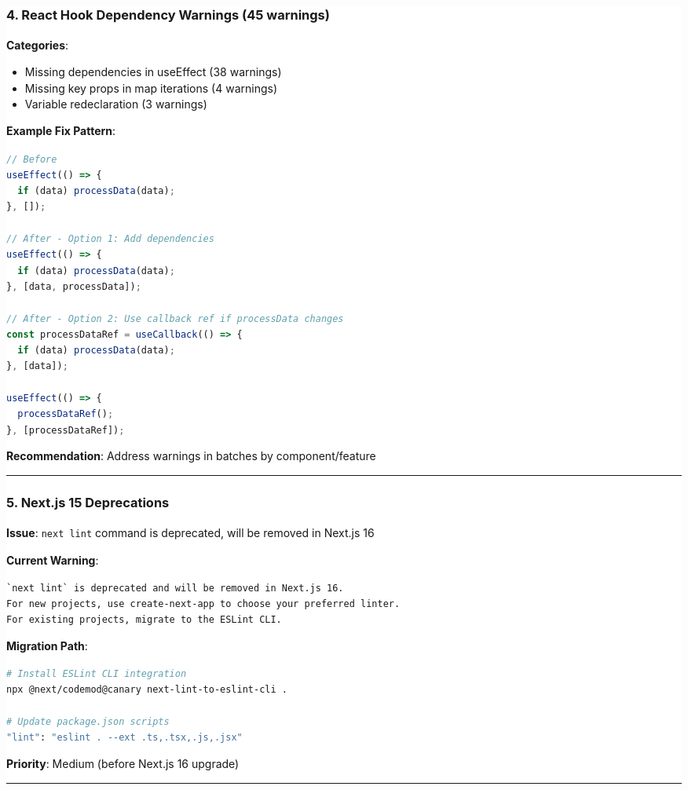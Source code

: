 ### 4. React Hook Dependency Warnings (45 warnings)

**Categories**:
- Missing dependencies in useEffect (38 warnings)
- Missing key props in map iterations (4 warnings)
- Variable redeclaration (3 warnings)

**Example Fix Pattern**:
```typescript
// Before
useEffect(() => {
  if (data) processData(data);
}, []);

// After - Option 1: Add dependencies
useEffect(() => {
  if (data) processData(data);
}, [data, processData]);

// After - Option 2: Use callback ref if processData changes
const processDataRef = useCallback(() => {
  if (data) processData(data);
}, [data]);

useEffect(() => {
  processDataRef();
}, [processDataRef]);
```

**Recommendation**: Address warnings in batches by component/feature

---

### 5. Next.js 15 Deprecations

**Issue**: `next lint` command is deprecated, will be removed in Next.js 16

**Current Warning**:
```
`next lint` is deprecated and will be removed in Next.js 16.
For new projects, use create-next-app to choose your preferred linter.
For existing projects, migrate to the ESLint CLI.
```

**Migration Path**:
```bash
# Install ESLint CLI integration
npx @next/codemod@canary next-lint-to-eslint-cli .

# Update package.json scripts
"lint": "eslint . --ext .ts,.tsx,.js,.jsx"
```

**Priority**: Medium (before Next.js 16 upgrade)

---